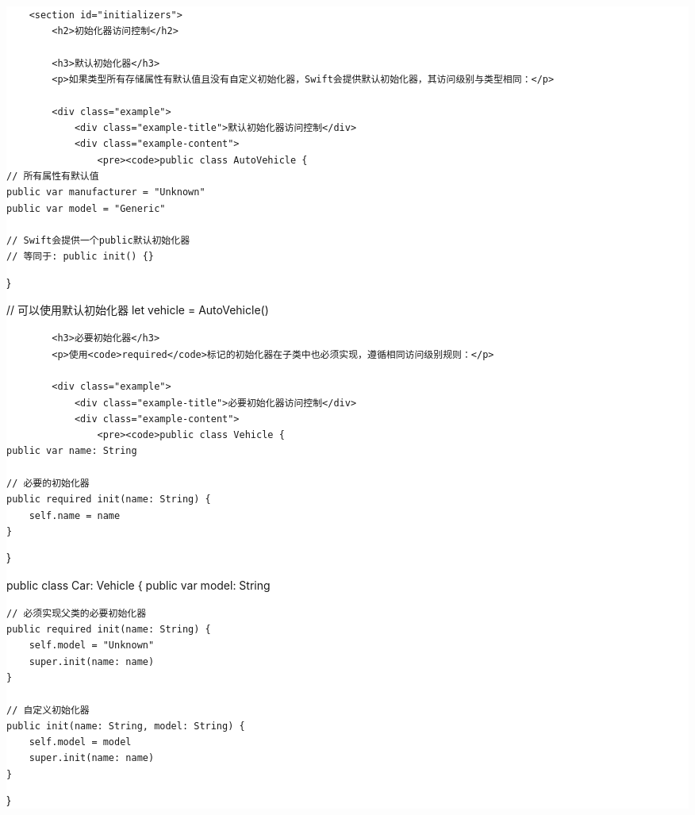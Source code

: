         <section id="initializers">
            <h2>初始化器访问控制</h2>
            
            <h3>默认初始化器</h3>
            <p>如果类型所有存储属性有默认值且没有自定义初始化器，Swift会提供默认初始化器，其访问级别与类型相同：</p>
            
            <div class="example">
                <div class="example-title">默认初始化器访问控制</div>
                <div class="example-content">
                    <pre><code>public class AutoVehicle {
    // 所有属性有默认值
    public var manufacturer = "Unknown"
    public var model = "Generic"
    
    // Swift会提供一个public默认初始化器
    // 等同于: public init() {}
}

// 可以使用默认初始化器
let vehicle = AutoVehicle()</code></pre>
                </div>
            </div>
            
            <h3>必要初始化器</h3>
            <p>使用<code>required</code>标记的初始化器在子类中也必须实现，遵循相同访问级别规则：</p>
            
            <div class="example">
                <div class="example-title">必要初始化器访问控制</div>
                <div class="example-content">
                    <pre><code>public class Vehicle {
    public var name: String
    
    // 必要的初始化器
    public required init(name: String) {
        self.name = name
    }
}

public class Car: Vehicle {
    public var model: String
    
    // 必须实现父类的必要初始化器
    public required init(name: String) {
        self.model = "Unknown"
        super.init(name: name)
    }
    
    // 自定义初始化器
    public init(name: String, model: String) {
        self.model = model
        super.init(name: name)
    }
}</code></pre>
                </div>
            </div>
        </section>
        